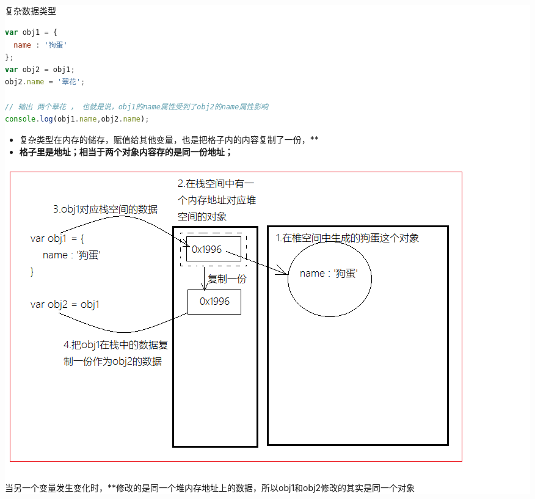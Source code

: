 复杂数据类型

```js
var obj1 = {
  name : '狗蛋'
};
var obj2 = obj1;
obj2.name = '翠花';

// 输出 两个翠花 ， 也就是说，obj1的name属性受到了obj2的name属性影响
console.log(obj1.name,obj2.name); 
```

- 复杂类型在内存的储存，赋值给其他变量，也是把格子内的内容复制了一份，**
- **格子里是地址；相当于两个对象内容存的是同一份地址；**

![](.\assets\004.png)

当另一个变量发生变化时，**修改的是同一个堆内存地址上的数据，所以obj1和obj2修改的其实是同一个对象
